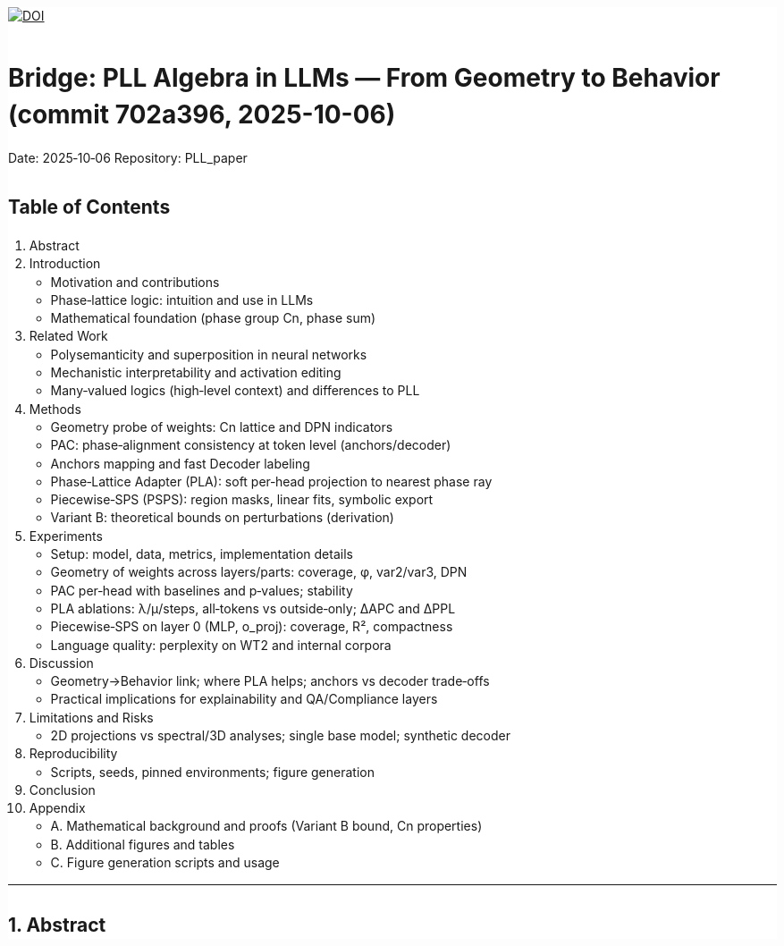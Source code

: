 [![DOI](https://sandbox.zenodo.org/badge/1070600457.svg)](https://handle.test.datacite.org/10.5072/zenodo.345177)


# Bridge: PLL Algebra in LLMs — From Geometry to Behavior (commit 702a396, 2025-10-06)

Date: 2025‑10‑06
Repository: PLL_paper


## Table of Contents

1. Abstract
2. Introduction
   - Motivation and contributions
   - Phase‑lattice logic: intuition and use in LLMs
   - Mathematical foundation (phase group Cn, phase sum)
3. Related Work
   - Polysemanticity and superposition in neural networks
   - Mechanistic interpretability and activation editing
   - Many‑valued logics (high‑level context) and differences to PLL
4. Methods
   - Geometry probe of weights: Cn lattice and DPN indicators
   - PAC: phase‑alignment consistency at token level (anchors/decoder)
   - Anchors mapping and fast Decoder labeling
   - Phase‑Lattice Adapter (PLA): soft per‑head projection to nearest phase ray
   - Piecewise‑SPS (PSPS): region masks, linear fits, symbolic export
   - Variant B: theoretical bounds on perturbations (derivation)
5. Experiments
   - Setup: model, data, metrics, implementation details
   - Geometry of weights across layers/parts: coverage, φ, var2/var3, DPN
   - PAC per‑head with baselines and p‑values; stability
   - PLA ablations: λ/μ/steps, all‑tokens vs outside‑only; ΔAPC and ΔPPL
   - Piecewise‑SPS on layer 0 (MLP, o_proj): coverage, R², compactness
   - Language quality: perplexity on WT2 and internal corpora
6. Discussion
   - Geometry→Behavior link; where PLA helps; anchors vs decoder trade‑offs
   - Practical implications for explainability and QA/Compliance layers
7. Limitations and Risks
   - 2D projections vs spectral/3D analyses; single base model; synthetic decoder
8. Reproducibility
   - Scripts, seeds, pinned environments; figure generation
9. Conclusion
10. Appendix
    - A. Mathematical background and proofs (Variant B bound, Cn properties)
    - B. Additional figures and tables
    - C. Figure generation scripts and usage

---

## 1. Abstract
